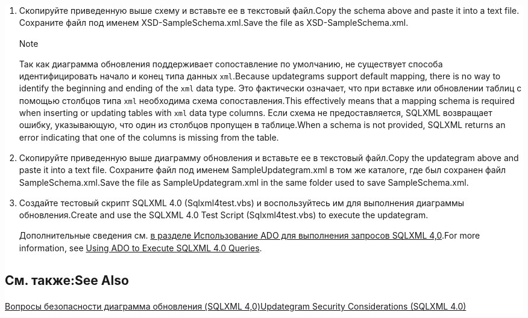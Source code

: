 1.  <span data-ttu-id="e0066-276">Скопируйте приведенную выше схему и вставьте ее в текстовый файл.</span><span class="sxs-lookup"><span data-stu-id="e0066-276">Copy the schema above and paste it into a text file.</span></span> <span data-ttu-id="e0066-277">Сохраните файл под именем XSD-SampleSchema.xml.</span><span class="sxs-lookup"><span data-stu-id="e0066-277">Save the file as XSD-SampleSchema.xml.</span></span>  
  
    > [!NOTE]  
    >  <span data-ttu-id="e0066-278">Так как диаграмма обновления поддерживает сопоставление по умолчанию, не существует способа идентифицировать начало и конец типа данных `xml`.</span><span class="sxs-lookup"><span data-stu-id="e0066-278">Because updategrams support default mapping, there is no way to identify the beginning and ending of the `xml` data type.</span></span> <span data-ttu-id="e0066-279">Это фактически означает, что при вставке или обновлении таблиц с помощью столбцов типа `xml` необходима схема сопоставления.</span><span class="sxs-lookup"><span data-stu-id="e0066-279">This effectively means that a mapping schema is required when inserting or updating tables with `xml` data type columns.</span></span> <span data-ttu-id="e0066-280">Если схема не предоставляется, SQLXML возвращает ошибку, указывающую, что один из столбцов пропущен в таблице.</span><span class="sxs-lookup"><span data-stu-id="e0066-280">When a schema is not provided, SQLXML returns an error indicating that one of the columns is missing from the table.</span></span>  
  
2.  <span data-ttu-id="e0066-281">Скопируйте приведенную выше диаграмму обновления и вставьте ее в текстовый файл.</span><span class="sxs-lookup"><span data-stu-id="e0066-281">Copy the updategram above and paste it into a text file.</span></span> <span data-ttu-id="e0066-282">Сохраните файл под именем SampleUpdategram.xml в том же каталоге, где был сохранен файл SampleSchema.xml.</span><span class="sxs-lookup"><span data-stu-id="e0066-282">Save the file as SampleUpdategram.xml in the same folder used to save SampleSchema.xml.</span></span>  
  
3.  <span data-ttu-id="e0066-283">Создайте тестовый скрипт SQLXML 4.0 (Sqlxml4test.vbs) и воспользуйтесь им для выполнения диаграммы обновления.</span><span class="sxs-lookup"><span data-stu-id="e0066-283">Create and use the SQLXML 4.0 Test Script (Sqlxml4test.vbs) to execute the updategram.</span></span>  
  
     <span data-ttu-id="e0066-284">Дополнительные сведения см. [в разделе Использование ADO для выполнения запросов SQLXML 4,0](../../sqlxml/using-ado-to-execute-sqlxml-4-0-queries.md).</span><span class="sxs-lookup"><span data-stu-id="e0066-284">For more information, see [Using ADO to Execute SQLXML 4.0 Queries](../../sqlxml/using-ado-to-execute-sqlxml-4-0-queries.md).</span></span>  
  
## <a name="see-also"></a><span data-ttu-id="e0066-285">См. также:</span><span class="sxs-lookup"><span data-stu-id="e0066-285">See Also</span></span>  
 [<span data-ttu-id="e0066-286">Вопросы безопасности диаграмма обновления &#40;SQLXML 4,0&#41;</span><span class="sxs-lookup"><span data-stu-id="e0066-286">Updategram Security Considerations &#40;SQLXML 4.0&#41;</span></span>](../security/updategram-security-considerations-sqlxml-4-0.md)  
  
  
